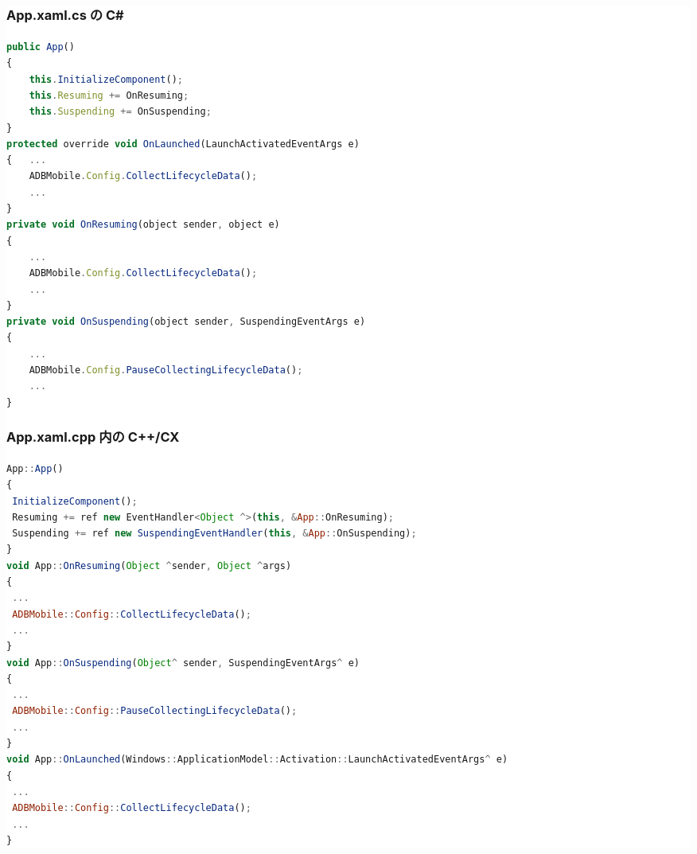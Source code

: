 ### App.xaml.cs の C#

```js
public App() 
{ 
    this.InitializeComponent(); 
    this.Resuming += OnResuming; 
    this.Suspending += OnSuspending; 
} 
protected override void OnLaunched(LaunchActivatedEventArgs e) 
{   ... 
    ADBMobile.Config.CollectLifecycleData(); 
    ... 
} 
private void OnResuming(object sender, object e) 
{ 
    ... 
    ADBMobile.Config.CollectLifecycleData(); 
    ... 
} 
private void OnSuspending(object sender, SuspendingEventArgs e) 
{ 
    ... 
    ADBMobile.Config.PauseCollectingLifecycleData(); 
    ... 
}
```

### App.xaml.cpp 内の C++/CX

```js
App::App() 
{ 
 InitializeComponent(); 
 Resuming += ref new EventHandler<Object ^>(this, &App::OnResuming); 
 Suspending += ref new SuspendingEventHandler(this, &App::OnSuspending); 
} 
void App::OnResuming(Object ^sender, Object ^args) 
{ 
 ... 
 ADBMobile::Config::CollectLifecycleData(); 
 ... 
} 
void App::OnSuspending(Object^ sender, SuspendingEventArgs^ e) 
{ 
 ... 
 ADBMobile::Config::PauseCollectingLifecycleData(); 
 ... 
} 
void App::OnLaunched(Windows::ApplicationModel::Activation::LaunchActivatedEventArgs^ e) 
{ 
 ... 
 ADBMobile::Config::CollectLifecycleData(); 
 ... 
}
```
